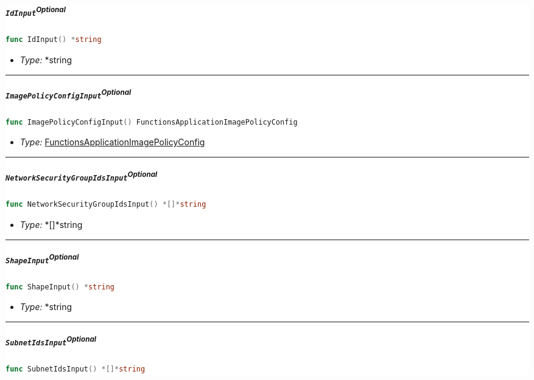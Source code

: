 ##### `IdInput`<sup>Optional</sup> <a name="IdInput" id="rhizo-co-terraform-provider-oci.functionsApplication.FunctionsApplication.property.idInput"></a>

```go
func IdInput() *string
```

- *Type:* *string

---

##### `ImagePolicyConfigInput`<sup>Optional</sup> <a name="ImagePolicyConfigInput" id="rhizo-co-terraform-provider-oci.functionsApplication.FunctionsApplication.property.imagePolicyConfigInput"></a>

```go
func ImagePolicyConfigInput() FunctionsApplicationImagePolicyConfig
```

- *Type:* <a href="#rhizo-co-terraform-provider-oci.functionsApplication.FunctionsApplicationImagePolicyConfig">FunctionsApplicationImagePolicyConfig</a>

---

##### `NetworkSecurityGroupIdsInput`<sup>Optional</sup> <a name="NetworkSecurityGroupIdsInput" id="rhizo-co-terraform-provider-oci.functionsApplication.FunctionsApplication.property.networkSecurityGroupIdsInput"></a>

```go
func NetworkSecurityGroupIdsInput() *[]*string
```

- *Type:* *[]*string

---

##### `ShapeInput`<sup>Optional</sup> <a name="ShapeInput" id="rhizo-co-terraform-provider-oci.functionsApplication.FunctionsApplication.property.shapeInput"></a>

```go
func ShapeInput() *string
```

- *Type:* *string

---

##### `SubnetIdsInput`<sup>Optional</sup> <a name="SubnetIdsInput" id="rhizo-co-terraform-provider-oci.functionsApplication.FunctionsApplication.property.subnetIdsInput"></a>

```go
func SubnetIdsInput() *[]*string
```
